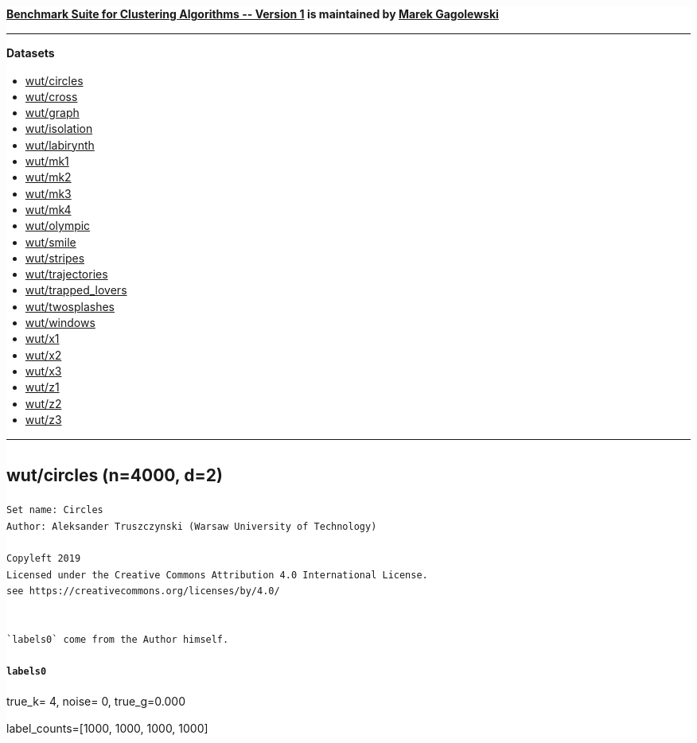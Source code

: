 **[Benchmark Suite for Clustering Algorithms -- Version 1](https://github.com/gagolews/clustering_benchmarks_v1)
is maintained by [Marek Gagolewski](https://www.gagolewski.com)**


--------------------------------------------------------------------------------

**Datasets**

* [wut/circles](#wut_circles)
* [wut/cross](#wut_cross)
* [wut/graph](#wut_graph)
* [wut/isolation](#wut_isolation)
* [wut/labirynth](#wut_labirynth)
* [wut/mk1](#wut_mk1)
* [wut/mk2](#wut_mk2)
* [wut/mk3](#wut_mk3)
* [wut/mk4](#wut_mk4)
* [wut/olympic](#wut_olympic)
* [wut/smile](#wut_smile)
* [wut/stripes](#wut_stripes)
* [wut/trajectories](#wut_trajectories)
* [wut/trapped_lovers](#wut_trapped_lovers)
* [wut/twosplashes](#wut_twosplashes)
* [wut/windows](#wut_windows)
* [wut/x1](#wut_x1)
* [wut/x2](#wut_x2)
* [wut/x3](#wut_x3)
* [wut/z1](#wut_z1)
* [wut/z2](#wut_z2)
* [wut/z3](#wut_z3)

--------------------------------------------------------------------------------

## wut/circles (n=4000, d=2) <a name="wut_circles"></a>

    Set name: Circles
    Author: Aleksander Truszczynski (Warsaw University of Technology)
    
    Copyleft 2019
    Licensed under the Creative Commons Attribution 4.0 International License.
    see https://creativecommons.org/licenses/by/4.0/
    
    
    `labels0` come from the Author himself.
    


#### `labels0`

true_k= 4, noise=    0, true_g=0.000

label_counts=[1000, 1000, 1000, 1000]
